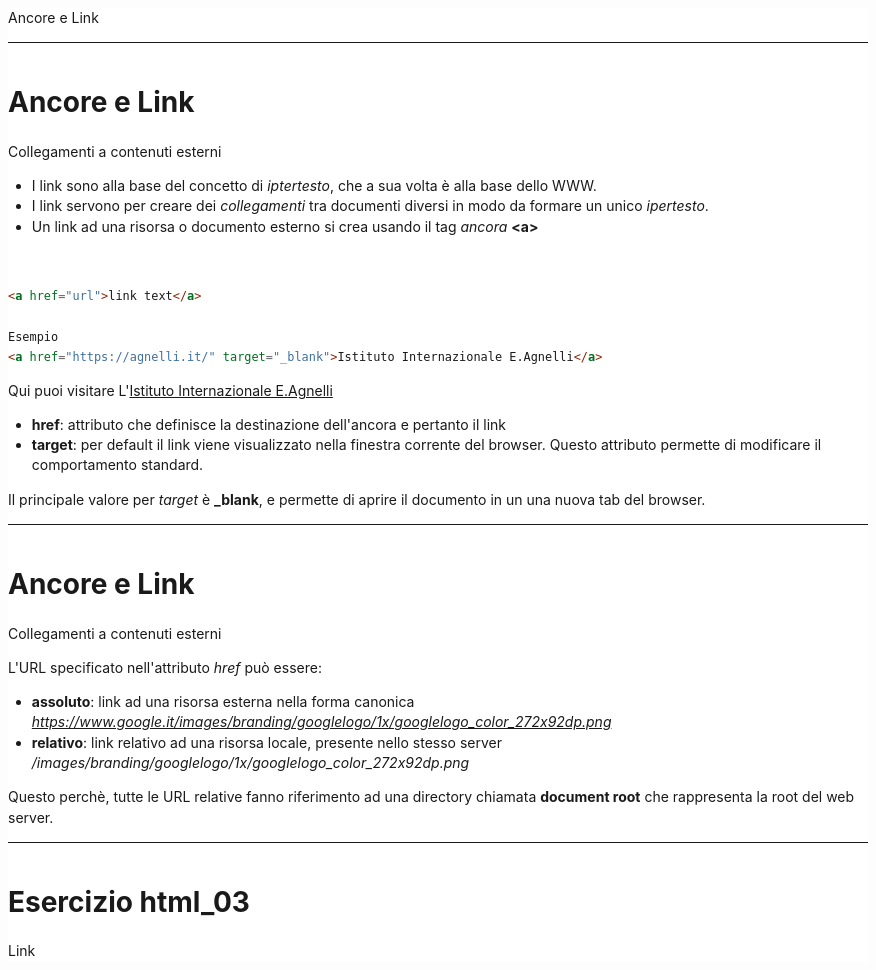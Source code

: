 <Cover fs=100px>
  Ancore e Link
</Cover>

---

# Ancore e Link

Collegamenti a contenuti esterni

- I link sono alla base del concetto di *iptertesto*, che a sua volta è alla base dello WWW.
- I link servono per creare dei *collegamenti* tra documenti diversi in modo da formare un unico *ipertesto*.
- Un link ad una risorsa o documento esterno si crea usando il tag *ancora* **&lt;a&gt;**

<br>

```html
<a href="url">link text</a>

Esempio
<a href="https://agnelli.it/" target="_blank">Istituto Internazionale E.Agnelli</a>
```

Qui puoi visitare L'<a href="https://agnelli.it/" target="_parent">Istituto Internazionale E.Agnelli</a>

- **href**: attributo che definisce la destinazione dell'ancora e pertanto il link
- **target**: per default il link viene visualizzato nella finestra corrente del browser. Questo attributo permette di modificare il comportamento standard.

Il principale valore per *target* è **_blank**, e permette di aprire il documento in un una nuova tab del browser.

---

# Ancore e Link

Collegamenti a contenuti esterni

L'URL specificato nell'attributo *href* può essere:
- **assoluto**: link ad una risorsa esterna nella forma canonica *https://www.google.it/images/branding/googlelogo/1x/googlelogo_color_272x92dp.png*
- **relativo**: link relativo ad una risorsa locale, presente nello stesso server */images/branding/googlelogo/1x/googlelogo_color_272x92dp.png*

Questo perchè, tutte le URL relative fanno riferimento ad una directory chiamata **document root** che rappresenta la root del web server.

---

# Esercizio html_03

Link
